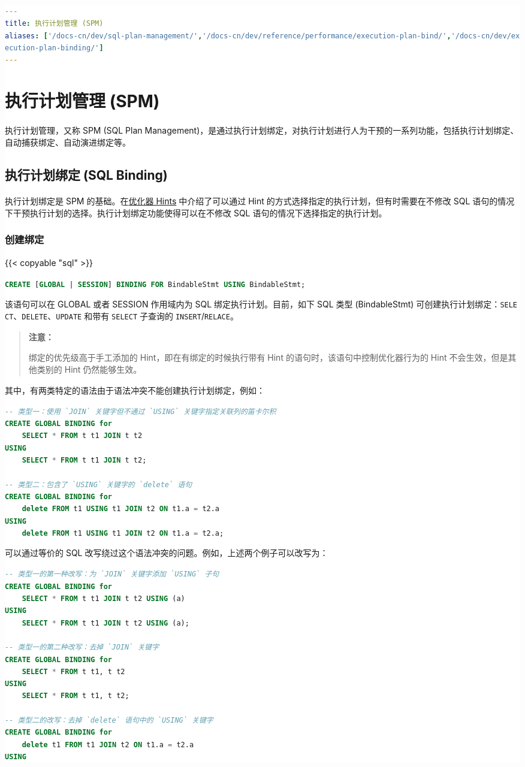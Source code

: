 ```yaml
---
title: 执行计划管理 (SPM)
aliases: ['/docs-cn/dev/sql-plan-management/','/docs-cn/dev/reference/performance/execution-plan-bind/','/docs-cn/dev/execution-plan-binding/']
---
```


# 执行计划管理 (SPM)

执行计划管理，又称 SPM (SQL Plan Management)，是通过执行计划绑定，对执行计划进行人为干预的一系列功能，包括执行计划绑定、自动捕获绑定、自动演进绑定等。

## 执行计划绑定 (SQL Binding)

执行计划绑定是 SPM 的基础。在[优化器 Hints](/optimizer-hints.md) 中介绍了可以通过 Hint 的方式选择指定的执行计划，但有时需要在不修改 SQL 语句的情况下干预执行计划的选择。执行计划绑定功能使得可以在不修改 SQL 语句的情况下选择指定的执行计划。

### 创建绑定

{{< copyable "sql" >}}

```sql
CREATE [GLOBAL | SESSION] BINDING FOR BindableStmt USING BindableStmt;
```

该语句可以在 GLOBAL 或者 SESSION 作用域内为 SQL 绑定执行计划。目前，如下 SQL 类型 (BindableStmt) 可创建执行计划绑定：`SELECT`、`DELETE`、`UPDATE` 和带有 `SELECT` 子查询的 `INSERT`/`RELACE`。

> **注意：**
>
> 绑定的优先级高于手工添加的 Hint，即在有绑定的时候执行带有 Hint 的语句时，该语句中控制优化器行为的 Hint 不会生效，但是其他类别的 Hint 仍然能够生效。

其中，有两类特定的语法由于语法冲突不能创建执行计划绑定，例如：

```sql
-- 类型一：使用 `JOIN` 关键字但不通过 `USING` 关键字指定关联列的笛卡尔积
CREATE GLOBAL BINDING for
    SELECT * FROM t t1 JOIN t t2
USING
    SELECT * FROM t t1 JOIN t t2;

-- 类型二：包含了 `USING` 关键字的 `delete` 语句
CREATE GLOBAL BINDING for
    delete FROM t1 USING t1 JOIN t2 ON t1.a = t2.a
USING
    delete FROM t1 USING t1 JOIN t2 ON t1.a = t2.a;
```

可以通过等价的 SQL 改写绕过这个语法冲突的问题。例如，上述两个例子可以改写为：

```sql
-- 类型一的第一种改写：为 `JOIN` 关键字添加 `USING` 子句
CREATE GLOBAL BINDING for
    SELECT * FROM t t1 JOIN t t2 USING (a)
USING
    SELECT * FROM t t1 JOIN t t2 USING (a);

-- 类型一的第二种改写：去掉 `JOIN` 关键字
CREATE GLOBAL BINDING for
    SELECT * FROM t t1, t t2
USING
    SELECT * FROM t t1, t t2;

-- 类型二的改写：去掉 `delete` 语句中的 `USING` 关键字
CREATE GLOBAL BINDING for
    delete t1 FROM t1 JOIN t2 ON t1.a = t2.a
USING
```
